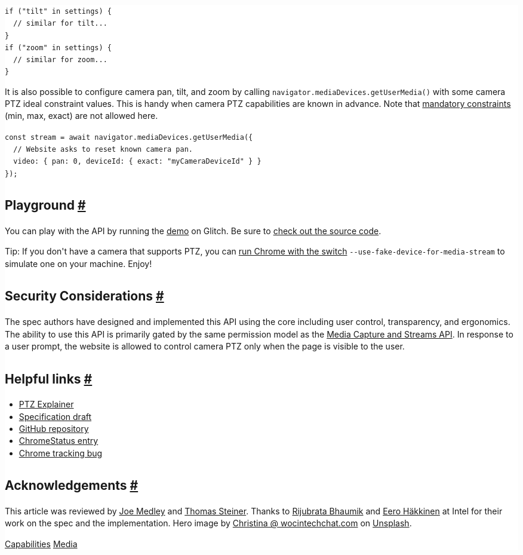     if ("tilt" in settings) {
      // similar for tilt...
    }
    if ("zoom" in settings) {
      // similar for zoom...
    }

It is also possible to configure camera pan, tilt, and zoom by calling `navigator.mediaDevices.getUserMedia()` with some camera PTZ ideal constraint values. This is handy when camera PTZ capabilities are known in advance. Note that [mandatory constraints](https://developer.mozilla.org/en-US/docs/Web/API/Media_Streams_API/Constraints#Specifying_a_range_of_values:~:text=mandatory) (min, max, exact) are not allowed here.

    const stream = await navigator.mediaDevices.getUserMedia({
      // Website asks to reset known camera pan.
      video: { pan: 0, deviceId: { exact: "myCameraDeviceId" } }
    });

Playground <a href="#playground" class="w-headline-link">#</a>
--------------------------------------------------------------

You can play with the API by running the [demo](https://ptz.glitch.me/) on Glitch. Be sure to [check out the source code](https://glitch.com/edit/#!/ptz?path=public%2Fscript.js).

Tip: If you don't have a camera that supports PTZ, you can [run Chrome with the switch](https://www.chromium.org/developers/how-tos/run-chromium-with-flags) `--use-fake-device-for-media-stream` to simulate one on your machine. Enjoy!

Security Considerations <a href="#security" class="w-headline-link">#</a>
-------------------------------------------------------------------------

The spec authors have designed and implemented this API using the core including user control, transparency, and ergonomics. The ability to use this API is primarily gated by the same permission model as the [Media Capture and Streams API](https://w3c.github.io/mediacapture-main). In response to a user prompt, the website is allowed to control camera PTZ only when the page is visible to the user.

Helpful links <a href="#helpful" class="w-headline-link">#</a>
--------------------------------------------------------------

-   [PTZ Explainer](https://github.com/w3c/mediacapture-image/blob/master/ptz-explainer.md)
-   [Specification draft](https://w3c.github.io/mediacapture-image/)
-   [GitHub repository](https://github.com/w3c/mediacapture-image)
-   [ChromeStatus entry](https://www.chromestatus.com/feature/5570717087170560)
-   [Chrome tracking bug](https://bugs.chromium.org/p/chromium/issues/detail?id=934063)

Acknowledgements <a href="#acknowledgements" class="w-headline-link">#</a>
--------------------------------------------------------------------------

This article was reviewed by [Joe Medley](https://github.com/jpmedley) and [Thomas Steiner](https://github.com/tomayac). Thanks to [Rijubrata Bhaumik](https://github.com/riju) and [Eero Häkkinen](https://github.com/eehakkin) at Intel for their work on the spec and the implementation. Hero image by [Christina @ wocintechchat.com](https://unsplash.com/@wocintechchat) on [Unsplash](https://unsplash.com/photos/lqPLmYD_MO8).

<a href="/tags/capabilities/" class="w-chip">Capabilities</a> <a href="/tags/media/" class="w-chip">Media</a>
